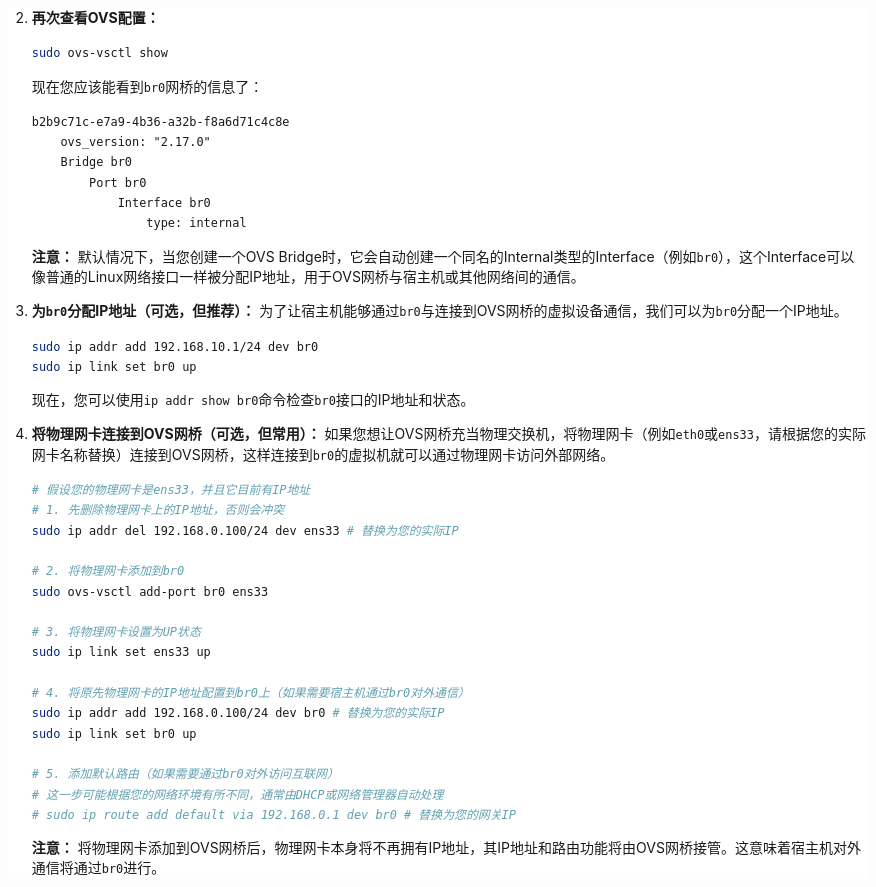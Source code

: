 2.  **再次查看OVS配置：**
    ```bash
    sudo ovs-vsctl show
    ```
    现在您应该能看到`br0`网桥的信息了：
    ```
    b2b9c71c-e7a9-4b36-a32b-f8a6d71c4c8e
        ovs_version: "2.17.0"
        Bridge br0
            Port br0
                Interface br0
                    type: internal
    ```
    **注意：** 默认情况下，当您创建一个OVS Bridge时，它会自动创建一个同名的Internal类型的Interface（例如`br0`），这个Interface可以像普通的Linux网络接口一样被分配IP地址，用于OVS网桥与宿主机或其他网络间的通信。

3.  **为`br0`分配IP地址（可选，但推荐）：**
    为了让宿主机能够通过`br0`与连接到OVS网桥的虚拟设备通信，我们可以为`br0`分配一个IP地址。
    ```bash
    sudo ip addr add 192.168.10.1/24 dev br0
    sudo ip link set br0 up
    ```
    现在，您可以使用`ip addr show br0`命令检查`br0`接口的IP地址和状态。

4.  **将物理网卡连接到OVS网桥（可选，但常用）：**
    如果您想让OVS网桥充当物理交换机，将物理网卡（例如`eth0`或`ens33`，请根据您的实际网卡名称替换）连接到OVS网桥，这样连接到`br0`的虚拟机就可以通过物理网卡访问外部网络。
    ```bash
    # 假设您的物理网卡是ens33，并且它目前有IP地址
    # 1. 先删除物理网卡上的IP地址，否则会冲突
    sudo ip addr del 192.168.0.100/24 dev ens33 # 替换为您的实际IP

    # 2. 将物理网卡添加到br0
    sudo ovs-vsctl add-port br0 ens33

    # 3. 将物理网卡设置为UP状态
    sudo ip link set ens33 up

    # 4. 将原先物理网卡的IP地址配置到br0上（如果需要宿主机通过br0对外通信）
    sudo ip addr add 192.168.0.100/24 dev br0 # 替换为您的实际IP
    sudo ip link set br0 up

    # 5. 添加默认路由（如果需要通过br0对外访问互联网）
    # 这一步可能根据您的网络环境有所不同，通常由DHCP或网络管理器自动处理
    # sudo ip route add default via 192.168.0.1 dev br0 # 替换为您的网关IP
    ```
    **注意：** 将物理网卡添加到OVS网桥后，物理网卡本身将不再拥有IP地址，其IP地址和路由功能将由OVS网桥接管。这意味着宿主机对外通信将通过`br0`进行。
